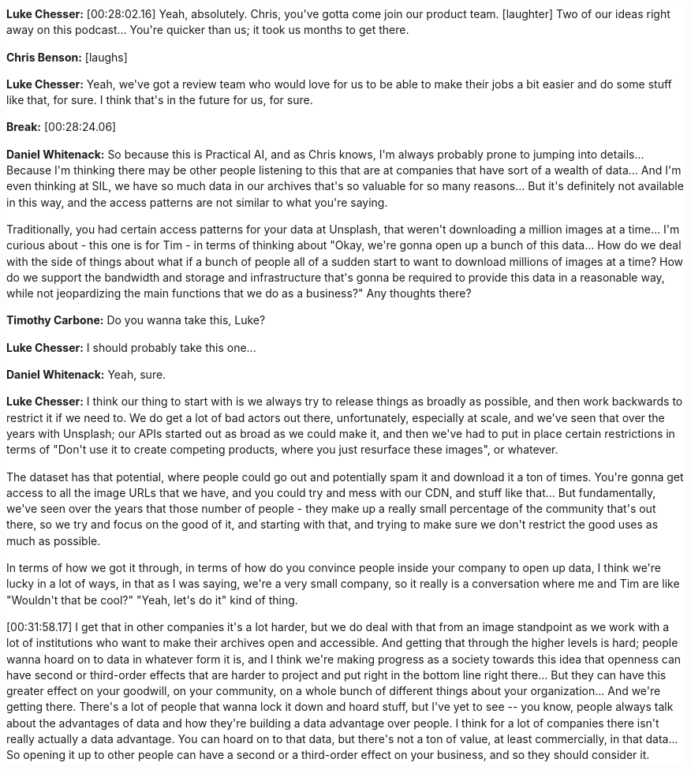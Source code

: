 **Luke Chesser:** \[00:28:02.16\] Yeah, absolutely. Chris, you've gotta come join our product team. \[laughter\] Two of our ideas right away on this podcast... You're quicker than us; it took us months to get there.

**Chris Benson:** \[laughs\]

**Luke Chesser:** Yeah, we've got a review team who would love for us to be able to make their jobs a bit easier and do some stuff like that, for sure. I think that's in the future for us, for sure.

**Break:** \[00:28:24.06\]

**Daniel Whitenack:** So because this is Practical AI, and as Chris knows, I'm always probably prone to jumping into details... Because I'm thinking there may be other people listening to this that are at companies that have sort of a wealth of data... And I'm even thinking at SIL, we have so much data in our archives that's so valuable for so many reasons... But it's definitely not available in this way, and the access patterns are not similar to what you're saying.

Traditionally, you had certain access patterns for your data at Unsplash, that weren't downloading a million images at a time... I'm curious about - this one is for Tim - in terms of thinking about "Okay, we're gonna open up a bunch of this data... How do we deal with the side of things about what if a bunch of people all of a sudden start to want to download millions of images at a time? How do we support the bandwidth and storage and infrastructure that's gonna be required to provide this data in a reasonable way, while not jeopardizing the main functions that we do as a business?" Any thoughts there?

**Timothy Carbone:** Do you wanna take this, Luke?

**Luke Chesser:** I should probably take this one...

**Daniel Whitenack:** Yeah, sure.

**Luke Chesser:** I think our thing to start with is we always try to release things as broadly as possible, and then work backwards to restrict it if we need to. We do get a lot of bad actors out there, unfortunately, especially at scale, and we've seen that over the years with Unsplash; our APIs started out as broad as we could make it, and then we've had to put in place certain restrictions in terms of "Don't use it to create competing products, where you just resurface these images", or whatever.

The dataset has that potential, where people could go out and potentially spam it and download it a ton of times. You're gonna get access to all the image URLs that we have, and you could try and mess with our CDN, and stuff like that... But fundamentally, we've seen over the years that those number of people - they make up a really small percentage of the community that's out there, so we try and focus on the good of it, and starting with that, and trying to make sure we don't restrict the good uses as much as possible.

In terms of how we got it through, in terms of how do you convince people inside your company to open up data, I think we're lucky in a lot of ways, in that as I was saying, we're a very small company, so it really is a conversation where me and Tim are like "Wouldn't that be cool?" "Yeah, let's do it" kind of thing.

\[00:31:58.17\] I get that in other companies it's a lot harder, but we do deal with that from an image standpoint as we work with a lot of institutions who want to make their archives open and accessible. And getting that through the higher levels is hard; people wanna hoard on to data in whatever form it is, and I think we're making progress as a society towards this idea that openness can have second or third-order effects that are harder to project and put right in the bottom line right there... But they can have this greater effect on your goodwill, on your community, on a whole bunch of different things about your organization... And we're getting there. There's a lot of people that wanna lock it down and hoard stuff, but I've yet to see -- you know, people always talk about the advantages of data and how they're building a data advantage over people. I think for a lot of companies there isn't really actually a data advantage. You can hoard on to that data, but there's not a ton of value, at least commercially, in that data... So opening it up to other people can have a second or a third-order effect on your business, and so they should consider it.

